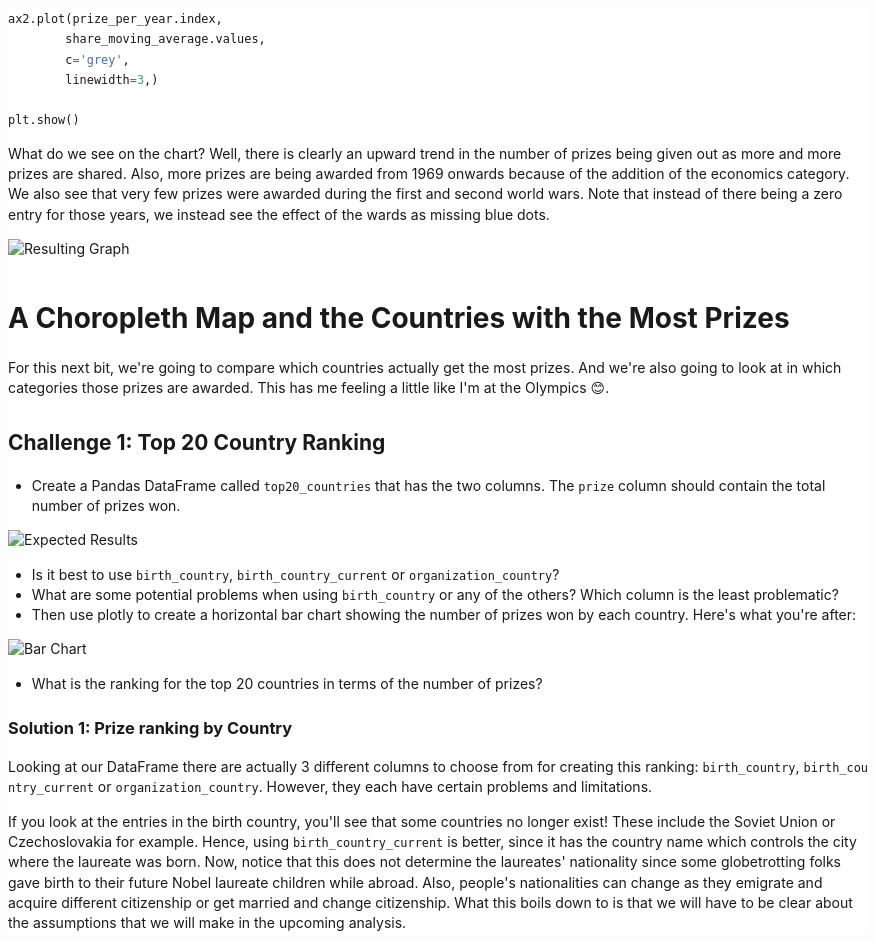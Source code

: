 ```py
ax2.plot(prize_per_year.index, 
        share_moving_average.values, 
        c='grey', 
        linewidth=3,)
  
plt.show()
```

What do we see on the chart? Well, there is clearly an upward trend in the number of prizes being given out as more and more prizes are shared. Also, more prizes are being awarded from 1969 onwards because of the addition of the economics category. We also see that very few prizes were awarded during the first and second world wars. Note that instead of there being a zero entry for those years, we instead see the effect of the wards as missing blue dots. 

![Resulting Graph](https://img-b.udemycdn.com/redactor/raw/2020-10-20_14-38-11-076469c853c7b83bc6a9ec20fc1a0aaf.png)


# A Choropleth Map and the Countries with the Most Prizes
For this next bit, we're going to compare which countries actually get the most prizes. And we're also going to look at in which categories those prizes are awarded. This has me feeling a little like I'm at the Olympics 😊. 

## Challenge 1: Top 20 Country Ranking

- Create a Pandas DataFrame called `top20_countries` that has the two columns. The `prize` column should contain the total number of prizes won.

![Expected Results](https://img-b.udemycdn.com/redactor/raw/2020-10-20_14-42-59-9fb704fd63feff9b691697416ea5c722.png)

- Is it best to use `birth_country`, `birth_country_current` or `organization_country`?
- What are some potential problems when using `birth_country` or any of the others? Which column is the least problematic?
- Then use plotly to create a horizontal bar chart showing the number of prizes won by each country. Here's what you're after:

![Bar Chart](https://img-b.udemycdn.com/redactor/raw/2020-10-20_14-43-26-c29a036da3674550eb3e9879a6f1b3a6.png)

- What is the ranking for the top 20 countries in terms of the number of prizes?

### Solution 1: Prize ranking by Country
Looking at our DataFrame there are actually 3 different columns to choose from for creating this ranking: `birth_country`, `birth_country_current` or `organization_country`. However, they each have certain problems and limitations. 

If you look at the entries in the birth country, you'll see that some countries no longer exist! These include the Soviet Union or Czechoslovakia for example. Hence, using `birth_country_current` is better, since it has the country name which controls the city where the laureate was born. Now, notice that this does not determine the laureates' nationality since some globetrotting folks gave birth to their future Nobel laureate children while abroad. Also, people's nationalities can change as they emigrate and acquire different citizenship or get married and change citizenship. What this boils down to is that we will have to be clear about the assumptions that we will make in the upcoming analysis. 
